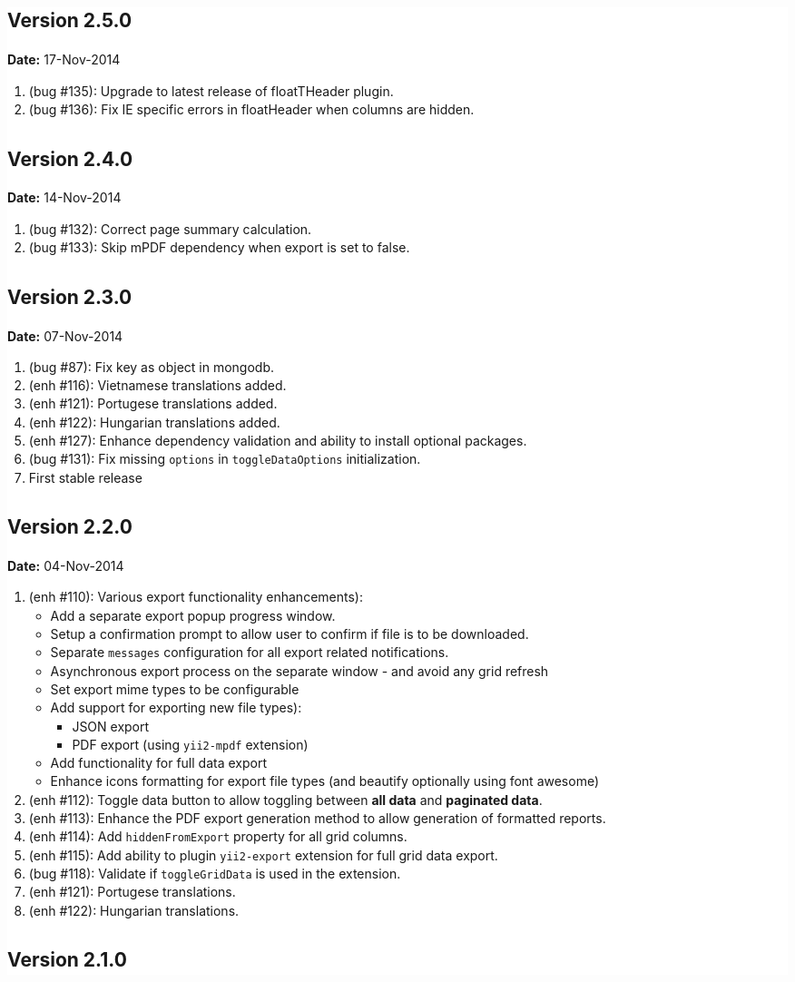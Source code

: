 ## Version 2.5.0

**Date:** 17-Nov-2014

1. (bug #135): Upgrade to latest release of floatTHeader plugin.
2. (bug #136): Fix IE specific errors in floatHeader when columns are hidden.

## Version 2.4.0

**Date:** 14-Nov-2014

1. (bug #132): Correct page summary calculation.
2. (bug #133): Skip mPDF dependency when export is set to false.

## Version 2.3.0

**Date:** 07-Nov-2014

1. (bug #87): Fix key as object in mongodb.
2. (enh #116): Vietnamese translations added.
3. (enh #121): Portugese translations added.
4. (enh #122): Hungarian translations added.
5. (enh #127): Enhance dependency validation and ability to install optional packages.
6. (bug #131): Fix missing `options` in `toggleDataOptions` initialization.
7. First stable release

## Version 2.2.0

**Date:** 04-Nov-2014

1. (enh #110): Various export functionality enhancements):
    - Add a separate export popup progress window.
    - Setup a confirmation prompt to allow user to confirm if file is to be downloaded.
    - Separate `messages` configuration for all export related notifications.
    - Asynchronous export process on the separate window - and avoid any grid refresh
    - Set export mime types to be configurable
    - Add support for exporting new file types):
        - JSON export 
        - PDF export (using `yii2-mpdf` extension)
    - Add functionality for full data export
    - Enhance icons formatting for export file types (and beautify optionally using font awesome)
2. (enh #112): Toggle data button to allow toggling between **all data** and **paginated data**.
3. (enh #113): Enhance the PDF export generation method to allow generation of formatted reports.
4. (enh #114): Add `hiddenFromExport` property for all grid columns.
5. (enh #115): Add ability to plugin `yii2-export` extension for full grid data export.
6. (bug #118): Validate if `toggleGridData` is used in the extension.
7. (enh #121): Portugese translations.
8. (enh #122): Hungarian translations.

## Version 2.1.0
